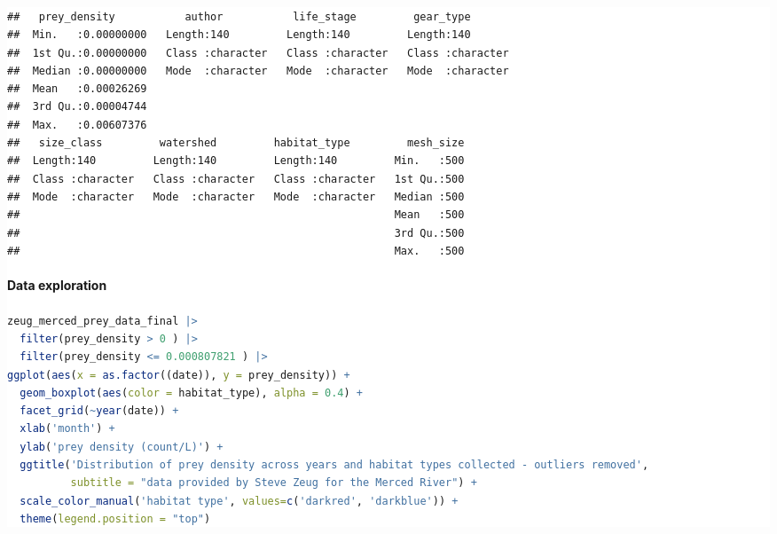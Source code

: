     ##   prey_density           author           life_stage         gear_type        
    ##  Min.   :0.00000000   Length:140         Length:140         Length:140        
    ##  1st Qu.:0.00000000   Class :character   Class :character   Class :character  
    ##  Median :0.00000000   Mode  :character   Mode  :character   Mode  :character  
    ##  Mean   :0.00026269                                                           
    ##  3rd Qu.:0.00004744                                                           
    ##  Max.   :0.00607376                                                           
    ##   size_class         watershed         habitat_type         mesh_size  
    ##  Length:140         Length:140         Length:140         Min.   :500  
    ##  Class :character   Class :character   Class :character   1st Qu.:500  
    ##  Mode  :character   Mode  :character   Mode  :character   Median :500  
    ##                                                           Mean   :500  
    ##                                                           3rd Qu.:500  
    ##                                                           Max.   :500

#### Data exploration

``` r
zeug_merced_prey_data_final |> 
  filter(prey_density > 0 ) |> 
  filter(prey_density <= 0.000807821 ) |> 
ggplot(aes(x = as.factor((date)), y = prey_density)) + 
  geom_boxplot(aes(color = habitat_type), alpha = 0.4) + 
  facet_grid(~year(date)) + 
  xlab('month') +
  ylab('prey density (count/L)') + 
  ggtitle('Distribution of prey density across years and habitat types collected - outliers removed', 
          subtitle = "data provided by Steve Zeug for the Merced River") +
  scale_color_manual('habitat type', values=c('darkred', 'darkblue')) + 
  theme(legend.position = "top")
```
